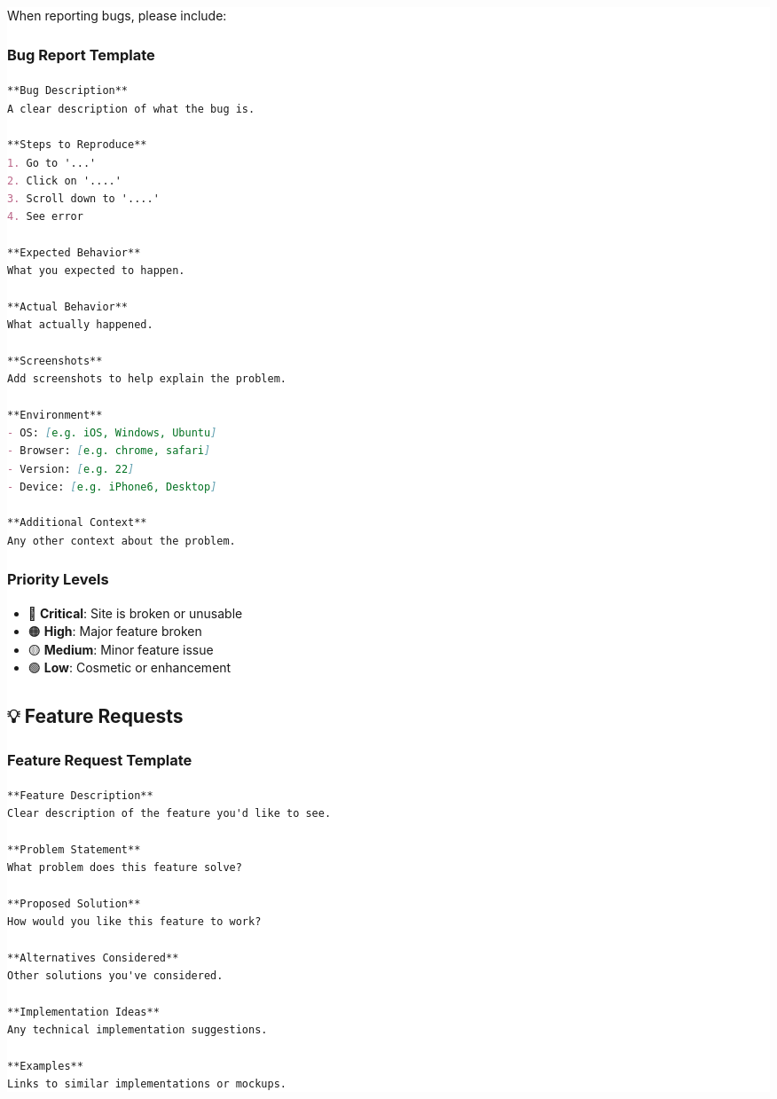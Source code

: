 When reporting bugs, please include:

### Bug Report Template

```markdown
**Bug Description**
A clear description of what the bug is.

**Steps to Reproduce**
1. Go to '...'
2. Click on '....'
3. Scroll down to '....'
4. See error

**Expected Behavior**
What you expected to happen.

**Actual Behavior**
What actually happened.

**Screenshots**
Add screenshots to help explain the problem.

**Environment**
- OS: [e.g. iOS, Windows, Ubuntu]
- Browser: [e.g. chrome, safari]
- Version: [e.g. 22]
- Device: [e.g. iPhone6, Desktop]

**Additional Context**
Any other context about the problem.
```

### Priority Levels

- 🔴 **Critical**: Site is broken or unusable
- 🟠 **High**: Major feature broken
- 🟡 **Medium**: Minor feature issue
- 🟢 **Low**: Cosmetic or enhancement

## 💡 Feature Requests

### Feature Request Template

```markdown
**Feature Description**
Clear description of the feature you'd like to see.

**Problem Statement**
What problem does this feature solve?

**Proposed Solution**
How would you like this feature to work?

**Alternatives Considered**
Other solutions you've considered.

**Implementation Ideas**
Any technical implementation suggestions.

**Examples**
Links to similar implementations or mockups.
```
